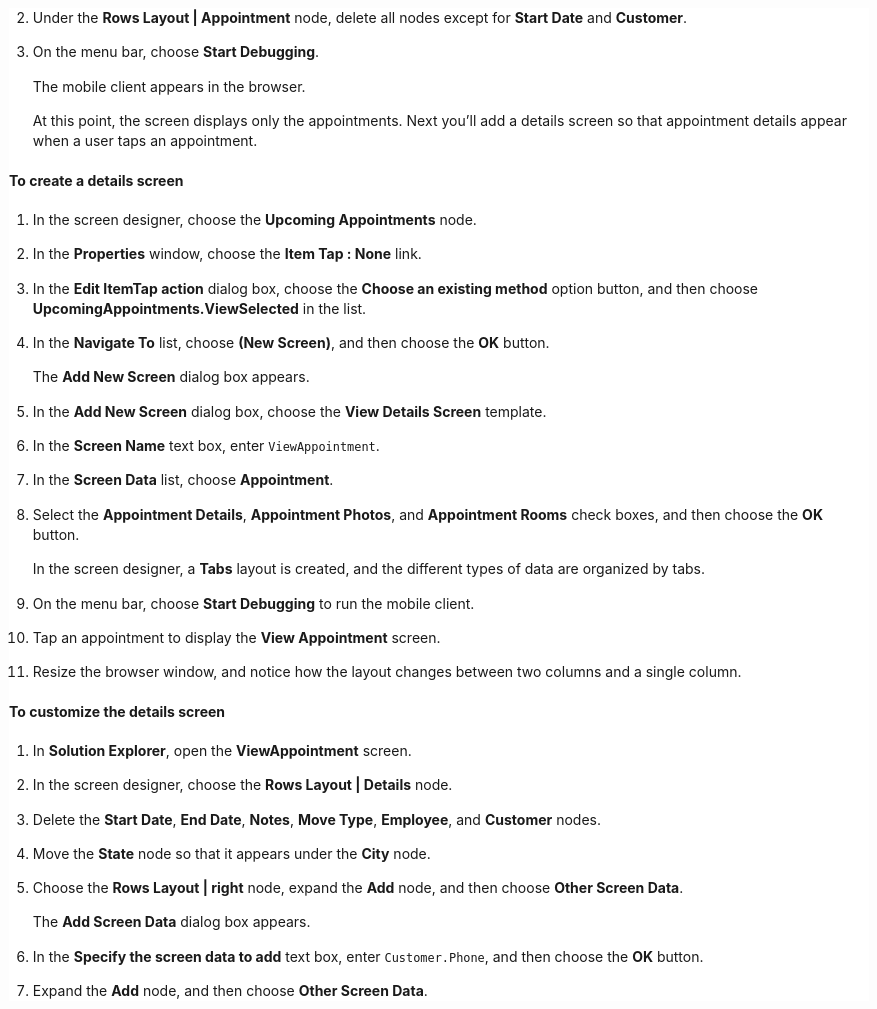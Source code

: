2.  Under the **Rows Layout &#124; Appointment** node, delete all nodes except for **Start Date** and **Customer**.  
  
3.  On the menu bar, choose **Start Debugging**.  
  
     The mobile client appears in the browser.  
  
     At this point, the screen displays only the appointments. Next you’ll add a details screen so that appointment details appear when a user taps an appointment.  
  
#### To create a details screen  
  
1.  In the screen designer, choose the **Upcoming Appointments** node.  
  
2.  In the **Properties** window, choose the **Item Tap : None** link.  
  
3.  In the **Edit ItemTap action** dialog box, choose the **Choose an existing method** option button, and then choose **UpcomingAppointments.ViewSelected** in the list.  
  
4.  In the **Navigate To** list, choose **(New Screen)**, and then choose the **OK** button.  
  
     The **Add New Screen** dialog box appears.  
  
5.  In the **Add New Screen** dialog box, choose the **View Details Screen** template.  
  
6.  In the **Screen Name** text box, enter `ViewAppointment`.  
  
7.  In the **Screen Data** list, choose **Appointment**.  
  
8.  Select the **Appointment Details**, **Appointment Photos**, and **Appointment Rooms** check boxes, and then choose the **OK** button.  
  
     In the screen designer, a **Tabs** layout is created, and the different types of data are organized by tabs.  
  
9. On the menu bar, choose **Start Debugging** to run the mobile client.  
  
10. Tap an appointment to display the **View Appointment** screen.  
  
11. Resize the browser window, and notice how the layout changes between two columns and a single column.  
  
#### To customize the details screen  
  
1.  In **Solution Explorer**, open the **ViewAppointment** screen.  
  
2.  In the screen designer, choose the **Rows Layout &#124; Details** node.  
  
3.  Delete the **Start Date**, **End Date**, **Notes**, **Move Type**, **Employee**, and **Customer** nodes.  
  
4.  Move the **State** node so that it appears under the **City** node.  
  
5.  Choose the **Rows Layout &#124; right** node, expand the **Add** node, and then choose **Other Screen Data**.  
  
     The **Add Screen Data** dialog box appears.  
  
6.  In the **Specify the screen data to add** text box, enter `Customer.Phone`, and then choose the **OK** button.  
  
7.  Expand the **Add** node, and then choose **Other Screen Data**.  
  